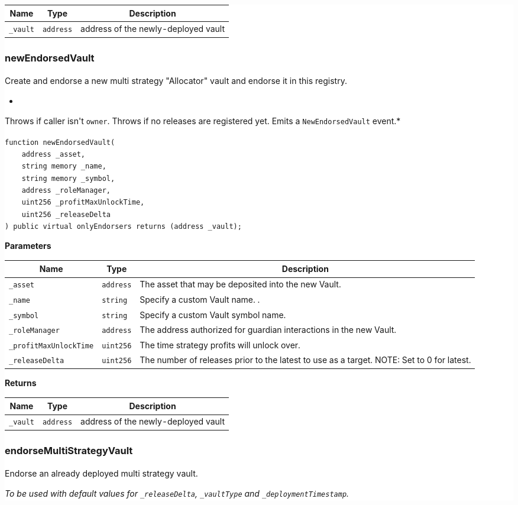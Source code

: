 |Name|Type|Description|
|----|----|-----------|
|`_vault`|`address`|address of the newly-deployed vault|


### newEndorsedVault


Create and endorse a new multi strategy "Allocator"
vault and endorse it in this registry.

*
Throws if caller isn't `owner`.
Throws if no releases are registered yet.
Emits a `NewEndorsedVault` event.*


```solidity
function newEndorsedVault(
    address _asset,
    string memory _name,
    string memory _symbol,
    address _roleManager,
    uint256 _profitMaxUnlockTime,
    uint256 _releaseDelta
) public virtual onlyEndorsers returns (address _vault);
```
**Parameters**

|Name|Type|Description|
|----|----|-----------|
|`_asset`|`address`|The asset that may be deposited into the new Vault.|
|`_name`|`string`|Specify a custom Vault name. .|
|`_symbol`|`string`|Specify a custom Vault symbol name.|
|`_roleManager`|`address`|The address authorized for guardian interactions in the new Vault.|
|`_profitMaxUnlockTime`|`uint256`|The time strategy profits will unlock over.|
|`_releaseDelta`|`uint256`|The number of releases prior to the latest to use as a target. NOTE: Set to 0 for latest.|

**Returns**

|Name|Type|Description|
|----|----|-----------|
|`_vault`|`address`|address of the newly-deployed vault|


### endorseMultiStrategyVault

Endorse an already deployed multi strategy vault.

*To be used with default values for `_releaseDelta`, `_vaultType`
and `_deploymentTimestamp`.*
